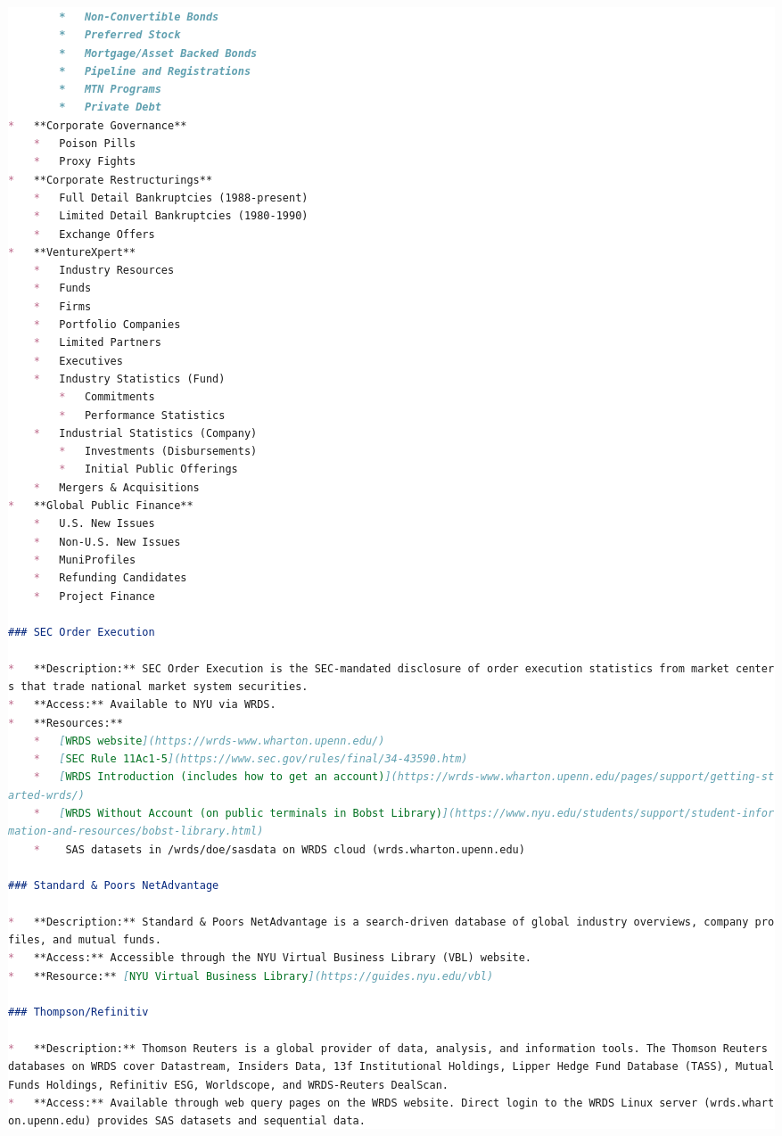 ```markdown
        *   Non-Convertible Bonds
        *   Preferred Stock
        *   Mortgage/Asset Backed Bonds
        *   Pipeline and Registrations
        *   MTN Programs
        *   Private Debt
*   **Corporate Governance**
    *   Poison Pills
    *   Proxy Fights
*   **Corporate Restructurings**
    *   Full Detail Bankruptcies (1988-present)
    *   Limited Detail Bankruptcies (1980-1990)
    *   Exchange Offers
*   **VentureXpert**
    *   Industry Resources
    *   Funds
    *   Firms
    *   Portfolio Companies
    *   Limited Partners
    *   Executives
    *   Industry Statistics (Fund)
        *   Commitments
        *   Performance Statistics
    *   Industrial Statistics (Company)
        *   Investments (Disbursements)
        *   Initial Public Offerings
    *   Mergers & Acquisitions
*   **Global Public Finance**
    *   U.S. New Issues
    *   Non-U.S. New Issues
    *   MuniProfiles
    *   Refunding Candidates
    *   Project Finance

### SEC Order Execution

*   **Description:** SEC Order Execution is the SEC-mandated disclosure of order execution statistics from market centers that trade national market system securities.
*   **Access:** Available to NYU via WRDS.
*   **Resources:**
    *   [WRDS website](https://wrds-www.wharton.upenn.edu/)
    *   [SEC Rule 11Ac1-5](https://www.sec.gov/rules/final/34-43590.htm)
    *   [WRDS Introduction (includes how to get an account)](https://wrds-www.wharton.upenn.edu/pages/support/getting-started-wrds/)
    *   [WRDS Without Account (on public terminals in Bobst Library)](https://www.nyu.edu/students/support/student-information-and-resources/bobst-library.html)
    *    SAS datasets in /wrds/doe/sasdata on WRDS cloud (wrds.wharton.upenn.edu)

### Standard & Poors NetAdvantage

*   **Description:** Standard & Poors NetAdvantage is a search-driven database of global industry overviews, company profiles, and mutual funds.
*   **Access:** Accessible through the NYU Virtual Business Library (VBL) website.
*   **Resource:** [NYU Virtual Business Library](https://guides.nyu.edu/vbl)

### Thompson/Refinitiv

*   **Description:** Thomson Reuters is a global provider of data, analysis, and information tools. The Thomson Reuters databases on WRDS cover Datastream, Insiders Data, 13f Institutional Holdings, Lipper Hedge Fund Database (TASS), Mutual Funds Holdings, Refinitiv ESG, Worldscope, and WRDS-Reuters DealScan.
*   **Access:** Available through web query pages on the WRDS website. Direct login to the WRDS Linux server (wrds.wharton.upenn.edu) provides SAS datasets and sequential data.
```